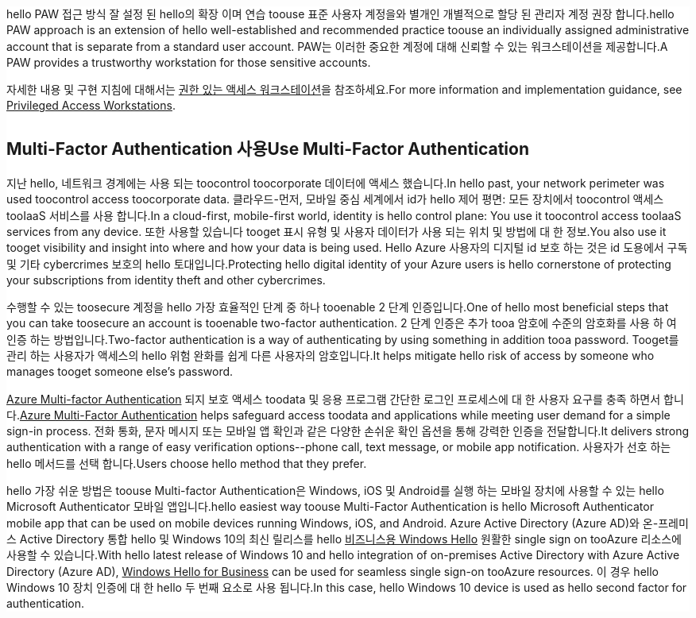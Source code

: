 <span data-ttu-id="ea5a2-125">hello PAW 접근 방식 잘 설정 된 hello의 확장 이며 연습 toouse 표준 사용자 계정을와 별개인 개별적으로 할당 된 관리자 계정 권장 합니다.</span><span class="sxs-lookup"><span data-stu-id="ea5a2-125">hello PAW approach is an extension of hello well-established and recommended practice toouse an individually assigned administrative account that is separate from a standard user account.</span></span> <span data-ttu-id="ea5a2-126">PAW는 이러한 중요한 계정에 대해 신뢰할 수 있는 워크스테이션을 제공합니다.</span><span class="sxs-lookup"><span data-stu-id="ea5a2-126">A PAW provides a trustworthy workstation for those sensitive accounts.</span></span>

<span data-ttu-id="ea5a2-127">자세한 내용 및 구현 지침에 대해서는 [권한 있는 액세스 워크스테이션](https://technet.microsoft.com/windows-server-docs/security/securing-privileged-access/privileged-access-workstations)을 참조하세요.</span><span class="sxs-lookup"><span data-stu-id="ea5a2-127">For more information and implementation guidance, see [Privileged Access Workstations](https://technet.microsoft.com/windows-server-docs/security/securing-privileged-access/privileged-access-workstations).</span></span>

## <a name="use-multi-factor-authentication"></a><span data-ttu-id="ea5a2-128">Multi-Factor Authentication 사용</span><span class="sxs-lookup"><span data-stu-id="ea5a2-128">Use Multi-Factor Authentication</span></span>

<span data-ttu-id="ea5a2-129">지난 hello, 네트워크 경계에는 사용 되는 toocontrol toocorporate 데이터에 액세스 했습니다.</span><span class="sxs-lookup"><span data-stu-id="ea5a2-129">In hello past, your network perimeter was used toocontrol access toocorporate data.</span></span> <span data-ttu-id="ea5a2-130">클라우드-먼저, 모바일 중심 세계에서 id가 hello 제어 평면: 모든 장치에서 toocontrol 액세스 tooIaaS 서비스를 사용 합니다.</span><span class="sxs-lookup"><span data-stu-id="ea5a2-130">In a cloud-first, mobile-first world, identity is hello control plane: You use it toocontrol access tooIaaS services from any device.</span></span> <span data-ttu-id="ea5a2-131">또한 사용할 있습니다 tooget 표시 유형 및 사용자 데이터가 사용 되는 위치 및 방법에 대 한 정보.</span><span class="sxs-lookup"><span data-stu-id="ea5a2-131">You also use it tooget visibility and insight into where and how your data is being used.</span></span> <span data-ttu-id="ea5a2-132">Hello Azure 사용자의 디지털 id 보호 하는 것은 id 도용에서 구독 및 기타 cybercrimes 보호의 hello 토대입니다.</span><span class="sxs-lookup"><span data-stu-id="ea5a2-132">Protecting hello digital identity of your Azure users is hello cornerstone of protecting your subscriptions from identity theft and other cybercrimes.</span></span>

<span data-ttu-id="ea5a2-133">수행할 수 있는 toosecure 계정을 hello 가장 효율적인 단계 중 하나 tooenable 2 단계 인증입니다.</span><span class="sxs-lookup"><span data-stu-id="ea5a2-133">One of hello most beneficial steps that you can take toosecure an account is tooenable two-factor authentication.</span></span> <span data-ttu-id="ea5a2-134">2 단계 인증은 추가 tooa 암호에 수준의 암호화를 사용 하 여 인증 하는 방법입니다.</span><span class="sxs-lookup"><span data-stu-id="ea5a2-134">Two-factor authentication is a way of authenticating by using something in addition tooa password.</span></span> <span data-ttu-id="ea5a2-135">Tooget를 관리 하는 사용자가 액세스의 hello 위험 완화를 쉽게 다른 사용자의 암호입니다.</span><span class="sxs-lookup"><span data-stu-id="ea5a2-135">It helps mitigate hello risk of access by someone who manages tooget someone else’s password.</span></span>

<span data-ttu-id="ea5a2-136">[Azure Multi-factor Authentication](../multi-factor-authentication/multi-factor-authentication.md) 되지 보호 액세스 toodata 및 응용 프로그램 간단한 로그인 프로세스에 대 한 사용자 요구를 충족 하면서 합니다.</span><span class="sxs-lookup"><span data-stu-id="ea5a2-136">[Azure Multi-Factor Authentication](../multi-factor-authentication/multi-factor-authentication.md) helps safeguard access toodata and applications while meeting user demand for a simple sign-in process.</span></span> <span data-ttu-id="ea5a2-137">전화 통화, 문자 메시지 또는 모바일 앱 확인과 같은 다양한 손쉬운 확인 옵션을 통해 강력한 인증을 전달합니다.</span><span class="sxs-lookup"><span data-stu-id="ea5a2-137">It delivers strong authentication with a range of easy verification options--phone call, text message, or mobile app notification.</span></span> <span data-ttu-id="ea5a2-138">사용자가 선호 하는 hello 메서드를 선택 합니다.</span><span class="sxs-lookup"><span data-stu-id="ea5a2-138">Users choose hello method that they prefer.</span></span>

<span data-ttu-id="ea5a2-139">hello 가장 쉬운 방법은 toouse Multi-factor Authentication은 Windows, iOS 및 Android를 실행 하는 모바일 장치에 사용할 수 있는 hello Microsoft Authenticator 모바일 앱입니다.</span><span class="sxs-lookup"><span data-stu-id="ea5a2-139">hello easiest way toouse Multi-Factor Authentication is hello Microsoft Authenticator mobile app that can be used on mobile devices running Windows, iOS, and Android.</span></span> <span data-ttu-id="ea5a2-140">Azure Active Directory (Azure AD)와 온-프레미스 Active Directory 통합 hello 및 Windows 10의 최신 릴리스를 hello [비즈니스용 Windows Hello](../active-directory/active-directory-azureadjoin-passport-deployment.md) 원활한 single sign on tooAzure 리소스에 사용할 수 있습니다.</span><span class="sxs-lookup"><span data-stu-id="ea5a2-140">With hello latest release of Windows 10 and hello integration of on-premises Active Directory with Azure Active Directory (Azure AD), [Windows Hello for Business](../active-directory/active-directory-azureadjoin-passport-deployment.md) can be used for seamless single sign-on tooAzure resources.</span></span> <span data-ttu-id="ea5a2-141">이 경우 hello Windows 10 장치 인증에 대 한 hello 두 번째 요소로 사용 됩니다.</span><span class="sxs-lookup"><span data-stu-id="ea5a2-141">In this case, hello Windows 10 device is used as hello second factor for authentication.</span></span>
